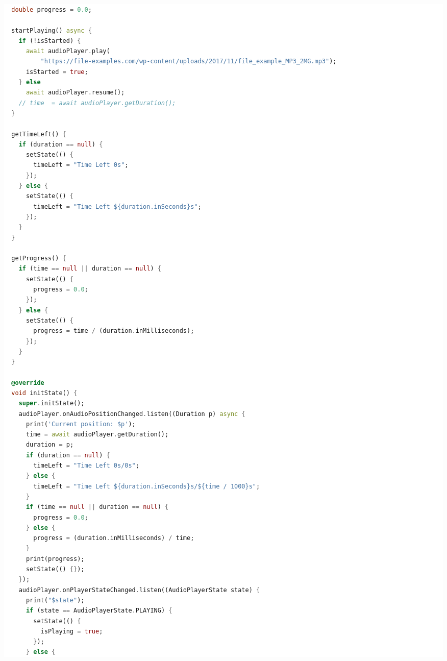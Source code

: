 ```dart
  double progress = 0.0;

  startPlaying() async {
    if (!isStarted) {
      await audioPlayer.play(
          "https://file-examples.com/wp-content/uploads/2017/11/file_example_MP3_2MG.mp3");
      isStarted = true;
    } else
      await audioPlayer.resume();
    // time  = await audioPlayer.getDuration();
  }

  getTimeLeft() {
    if (duration == null) {
      setState(() {
        timeLeft = "Time Left 0s";
      });
    } else {
      setState(() {
        timeLeft = "Time Left ${duration.inSeconds}s";
      });
    }
  }

  getProgress() {
    if (time == null || duration == null) {
      setState(() {
        progress = 0.0;
      });
    } else {
      setState(() {
        progress = time / (duration.inMilliseconds);
      });
    }
  }

  @override
  void initState() {
    super.initState();
    audioPlayer.onAudioPositionChanged.listen((Duration p) async {
      print('Current position: $p');
      time = await audioPlayer.getDuration();
      duration = p;
      if (duration == null) {
        timeLeft = "Time Left 0s/0s";
      } else {
        timeLeft = "Time Left ${duration.inSeconds}s/${time / 1000}s";
      }
      if (time == null || duration == null) {
        progress = 0.0;
      } else {
        progress = (duration.inMilliseconds) / time;
      }
      print(progress);
      setState(() {});
    });
    audioPlayer.onPlayerStateChanged.listen((AudioPlayerState state) {
      print("$state");
      if (state == AudioPlayerState.PLAYING) {
        setState(() {
          isPlaying = true;
        });
      } else {
```
